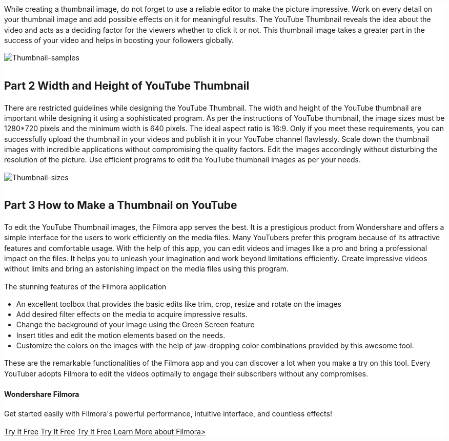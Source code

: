 While creating a thumbnail image, do not forget to use a reliable editor to make the picture impressive. Work on every detail on your thumbnail image and add possible effects on it for meaningful results. The YouTube Thumbnail reveals the idea about the video and acts as a deciding factor for the viewers whether to click it or not. This thumbnail image takes a greater part in the success of your video and helps in boosting your followers globally.

![Thumbnail-samples](https://images.wondershare.com/filmora/article-images/2022/02/thumbnail-samples.jpg)

## Part 2 Width and Height of YouTube Thumbnail

There are restricted guidelines while designing the YouTube Thumbnail. The width and height of the YouTube thumbnail are important while designing it using a sophisticated program. As per the instructions of YouTube thumbnail, the image sizes must be 1280\*720 pixels and the minimum width is 640 pixels. The ideal aspect ratio is 16:9\. Only if you meet these requirements, you can successfully upload the thumbnail in your videos and publish it in your YouTube channel flawlessly. Scale down the thumbnail images with incredible applications without compromising the quality factors. Edit the images accordingly without disturbing the resolution of the picture. Use efficient programs to edit the YouTube thumbnail images as per your needs.

![Thumbnail-sizes](https://images.wondershare.com/filmora/article-images/2022/02/thumbnail-sizes.jpg)

## Part 3 How to Make a Thumbnail on YouTube

To edit the YouTube Thumbnail images, the Filmora app serves the best. It is a prestigious product from Wondershare and offers a simple interface for the users to work efficiently on the media files. Many YouTubers prefer this program because of its attractive features and comfortable usage. With the help of this app, you can edit videos and images like a pro and bring a professional impact on the files. It helps you to unleash your imagination and work beyond limitations efficiently. Create impressive videos without limits and bring an astonishing impact on the media files using this program.

The stunning features of the Filmora application

* An excellent toolbox that provides the basic edits like trim, crop, resize and rotate on the images
* Add desired filter effects on the media to acquire impressive results.
* Change the background of your image using the Green Screen feature
* Insert titles and edit the motion elements based on the needs.
* Customize the colors on the images with the help of jaw-dropping color combinations provided by this awesome tool.

These are the remarkable functionalities of the Filmora app and you can discover a lot when you make a try on this tool. Every YouTuber adopts Filmora to edit the videos optimally to engage their subscribers without any compromises.

#### Wondershare Filmora

Get started easily with Filmora's powerful performance, intuitive interface, and countless effects!

[Try It Free](https://tools.techidaily.com/wondershare/filmora/download/) [Try It Free](https://tools.techidaily.com/wondershare/filmora/download/) [Try It Free](https://tools.techidaily.com/wondershare/filmora/download/) [Learn More about Filmora>](https://tools.techidaily.com/wondershare/filmora/download/)
